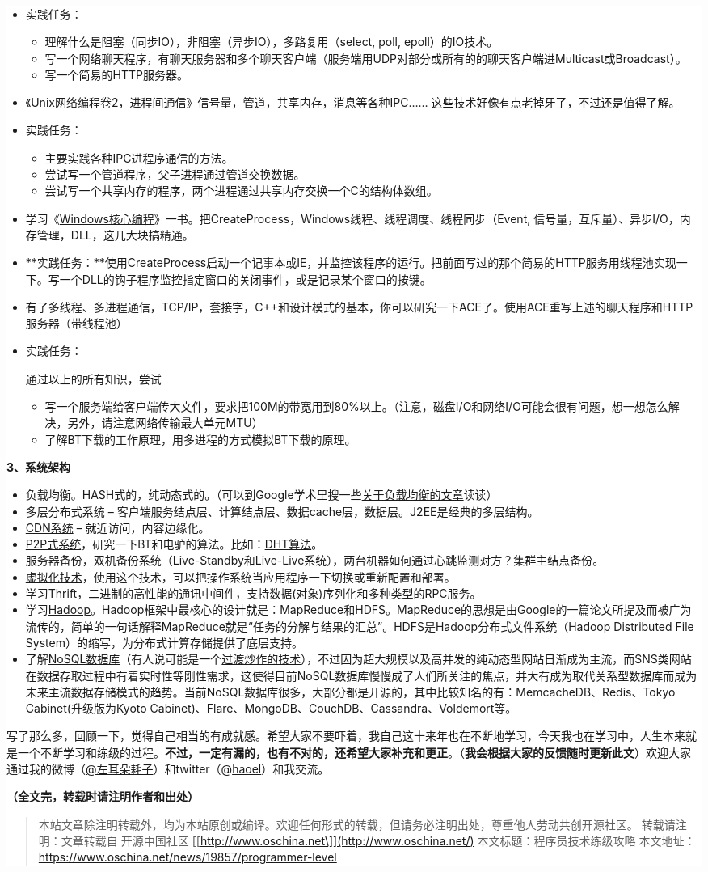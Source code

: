 - 实践任务：

  - 理解什么是阻塞（同步IO），非阻塞（异步IO），多路复用（select, poll, epoll）的IO技术。 
  - 写一个网络聊天程序，有聊天服务器和多个聊天客户端（服务端用UDP对部分或所有的的聊天客户端进Multicast或Broadcast）。 
  - 写一个简易的HTTP服务器。 

- 《[Unix网络编程卷2，进程间通信](http://product.china-pub.com/196859)》信号量，管道，共享内存，消息等各种IPC…… 这些技术好像有点老掉牙了，不过还是值得了解。 

- 实践任务：

  - 主要实践各种IPC进程序通信的方法。 
  - 尝试写一个管道程序，父子进程通过管道交换数据。 
  - 尝试写一个共享内存的程序，两个进程通过共享内存交换一个C的结构体数组。 

- 学习《[Windows核心编程](http://product.china-pub.com/209058)》一书。把CreateProcess，Windows线程、线程调度、线程同步（Event,  信号量，互斥量）、异步I/O，内存管理，DLL，这几大块搞精通。 

- **实践任务：**使用CreateProcess启动一个记事本或IE，并监控该程序的运行。把前面写过的那个简易的HTTP服务用线程池实现一下。写一个DLL的钩子程序监控指定窗口的关闭事件，或是记录某个窗口的按键。 

- 有了多线程、多进程通信，TCP/IP，套接字，C++和设计模式的基本，你可以研究一下ACE了。使用ACE重写上述的聊天程序和HTTP服务器（带线程池） 

- 实践任务：

  通过以上的所有知识，尝试


  - 写一个服务端给客户端传大文件，要求把100M的带宽用到80%以上。（注意，磁盘I/O和网络I/O可能会很有问题，想一想怎么解决，另外，请注意网络传输最大单元MTU） 
  - 了解BT下载的工作原理，用多进程的方式模拟BT下载的原理。 

**3、系统架构**

- 负载均衡。HASH式的，纯动态式的。（可以到Google学术里搜一些[关于负载均衡的文章](http://scholar.google.com.hk/scholar?q=%E8%B4%9F%E8%BD%BD%E5%9D%87%E8%A1%A1&hl=zh-CN&as_sdt=0&as_vis=1&oi=scholart)读读） 
- 多层分布式系统 – 客户端服务结点层、计算结点层、数据cache层，数据层。J2EE是经典的多层结构。 
- [CDN系统](http://en.wikipedia.org/wiki/Content_delivery_network) – 就近访问，内容边缘化。 
- [P2P式系统](http://en.wikipedia.org/wiki/Peer-to-peer)，研究一下BT和电驴的算法。比如：[DHT算法](http://en.wikipedia.org/wiki/Distributed_hash_table)。 
- 服务器备份，双机备份系统（Live-Standby和Live-Live系统），两台机器如何通过心跳监测对方？集群主结点备份。 
- [虚拟化技术](http://en.wikipedia.org/wiki/Virtualization)，使用这个技术，可以把操作系统当应用程序一下切换或重新配置和部署。 
- 学习[Thrift](http://thrift.apache.org/)，二进制的高性能的通讯中间件，支持数据(对象)序列化和多种类型的RPC服务。 
- 学习[Hadoop](http://hadoop.apache.org/)。Hadoop框架中最核心的设计就是：MapReduce和HDFS。MapReduce的思想是由Google的一篇论文所提及而被广为流传的，简单的一句话解释MapReduce就是“任务的分解与结果的汇总”。HDFS是Hadoop分布式文件系统（Hadoop Distributed File System）的缩写，为分布式计算存储提供了底层支持。 
- 了解[NoSQL数据库](http://en.wikipedia.org/wiki/NoSQL)（有人说可能是一个[过渡炒作的技术](http://coolshell.cn/articles/3609.html)），不过因为超大规模以及高并发的纯动态型网站日渐成为主流，而SNS类网站在数据存取过程中有着实时性等刚性需求，这使得目前NoSQL数据库慢慢成了人们所关注的焦点，并大有成为取代关系型数据库而成为未来主流数据存储模式的趋势。当前NoSQL数据库很多，大部分都是开源的，其中比较知名的有：MemcacheDB、Redis、Tokyo Cabinet(升级版为Kyoto Cabinet)、Flare、MongoDB、CouchDB、Cassandra、Voldemort等。 

写了那么多，回顾一下，觉得自己相当的有成就感。希望大家不要吓着，我自己这十来年也在不断地学习，今天我也在学习中，人生本来就是一个不断学习和练级的过程。**不过，一定有漏的，也有不对的，还希望大家补充和更正**。（**我会根据大家的反馈随时更新此文**）欢迎大家通过我的微博（[@左耳朵耗子](http://weibo.com/haoel)）和twitter（@[haoel](http://twitter.com/haoel)）和我交流。

**（全文完，转载时请注明作者和出处）**

> 本站文章除注明转载外，均为本站原创或编译。欢迎任何形式的转载，但请务必注明出处，尊重他人劳动共创开源社区。
> 转载请注明：文章转载自 开源中国社区 [[http://www.oschina.net\]](http://www.oschina.net/)
> 本文标题：程序员技术练级攻略
> 本文地址：<https://www.oschina.net/news/19857/programmer-level>